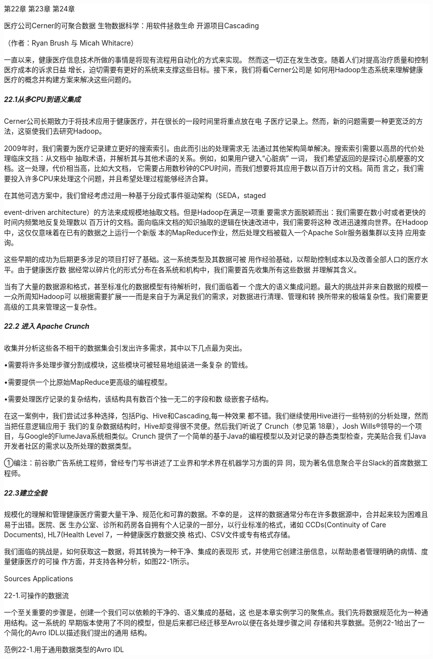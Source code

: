 第22章 第23章 第24章



医疗公司Cerner的可聚合数据 生物数据科学：用软件拯救生命 开源项目Cascading

（作者：Ryan Brush 与 Micah Whitacre）

一直以来，健康医疗信息技术所做的事情是将现有流程用自动化的方式来实现。 然而这一切正在发生改变。随着人们对提高治疗质量和控制医疗成本的诉求日益 增长，迫切需要有更好的系统来支撑这些目标。接下来，我们将看Cerner公司是 如何用Hadoop生态系统来理解健康医疗的概念并构建方案来解决这些问题的。

##### 22.1从多CPU到语义集成

Cerner公司长期致力于将技术应用于健康医疗，并在很长的一段时间里将重点放在电 子医疗记录上。然而，新的问题需要一种更宽泛的方法，这驱使我们去研究Hadoop。

2009年时，我们需要为医疗记录建立更好的搜索索引。由此而引出的处理需求无 法通过其他架构简单解决。搜索索引需要以高昂的代价处理临床文挡：从文档中 抽取术语，并解析其与其他术语的关系。例如，如果用户键入“心脏病” 一词， 我们希望返回的是探讨心肌梗塞的文档。这一处理，代价相当高，比如大文档， 它需要占用数秒钟的CPU时间，而我们想要将其应用于数以百万计的文档。简而 言之，我们需要投入许多CPU来处理这个问题，并且希望处理过程能够经济合算。

在其他可选方案中，我们曾经考虑过用一种基于分段式事件驱动架构（SEDA，staged

event-driven architecture）的方法来成规模地抽取文档。但是Hadoop在满足一项重 要需求方面脱颖而出：我们需要在数小时或者更快的时间内频繁地反复处理数以 百万计的文档。面向临床文档的知识抽取的逻辑在快速改进中，我们需要将这种 改进迅速推向世界。在Hadoop中，这仅仅意味着在已有的数据之上运行一个新版 本的MapReduce作业，然后处理文档被载入一个Apache Solr服务器集群以支持 应用查询。

这些早期的成功为后期更多涉足的项目打好了基础。这一系统类型及其数据可被 用作经验基础，以帮助控制成本以及改善全部人口的医疗水平。由于健康医疗数 据经常以碎片化的形式分布在各系统和机构中，我们需要首先收集所有这些数据 并理解其含义。

当有了大量的数据源和格式，甚至标准化的数据模型有待解析时，我们面临着一 个庞大的语义集成问题。最大的挑战并非来自数据的规模一一众所周知Hadoop可 以根据需要扩展一一而是来自于为满足我们的需求，对数据进行清理、管理和转 换所带来的极端复杂性。我们需要更高级的工具来管理这一复杂性。

##### 22.2 进入 Apache Crunch

收集并分析这些各不相干的数据集会引发出许多需求，其中以下几点最为突出。

•需要将许多处理步骤分割成模块，这些模块可被轻易地组装进一条复杂 的管线。

•需要提供一个比原始MapReduce更高级的编程模型。

•需要处理医疗记录的复杂结构，该结构具有数百个独一无二的字段和数 级嵌套子结构。

在这一案例中，我们尝试过多种选择，包括Pig、Hive和Cascading,每一种效果 都不错。我们继续使用Hive进行一些特别的分析处理，然而当把任意逻辑应用于 我们的复杂数据结构时，Hive却变得很不灵便。然后我们听说了 Crunch（参见第 18章），Josh Wills®领导的一个项目，与Google的FlumeJava系统相类似。Crunch 提供了一个简单的基于Java的编程模型以及对记录的静态类型检查，完美贴合我 们Java开发者社区的需求以及所处理的数据类型。

①编注：前谷歌广告系统工程师，曾经专门写书讲述了工业界和学术界在机器学习方面的异 同，现为著名信息聚合平台Slack的首席数据工程师。

##### 22.3建立全貌

规模化的理解和管理健康医疗需要大量干净、规范化和可靠的数据。不幸的是， 这样的数据通常分布在许多数据源中，合并起来较为困难且易于出错。医院、医 生办公室、诊所和药房各自拥有个人记录的一部分，以行业标准的格式，诸如 CCDs(Continuity of Care Documents), HL7(Health Level 7，一种健康医疗数据交换 格式)、CSV文件或专有格式存储。

我们面临的挑战是，如何获取这一数据，将其转换为一种干净、集成的表现形 式，并使用它创建注册信息，以帮助患者管理明确的病情、度量健康医疗的可操 作方面，并支持各种分析，如图22-1所示。

Sources    Applications

22-1.可操作的数据流

一个至关重要的步骤是，创建一个我们可以依赖的干净的、语义集成的基础，这 也是本章实例学习的聚焦点。我们先将数据规范化为一种通用结构。这一系统的 早期版本使用了不同的模型，但是后来都已经迁移至Avro以便在各处理步骤之间 存储和共享数据。范例22-1给出了一个简化的Avro IDL以描述我们提出的通用 结构。

范例22-1.用于通用数据类型的Avro IDL

